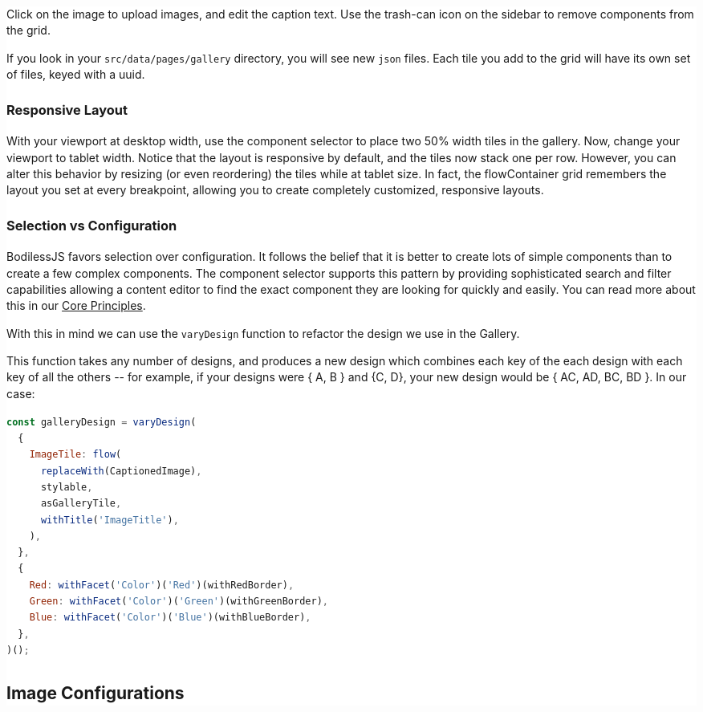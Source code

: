 Click on the image to upload images, and edit the caption text. Use the
trash-can icon on the sidebar to remove components from the grid.

If you look in your `src/data/pages/gallery` directory, you will see new `json`
files. Each tile you add to the grid will have its own set of files, keyed with
a uuid.

### Responsive Layout

With your viewport at desktop width, use the component selector to place two 50%
width tiles in the gallery. Now, change your viewport to tablet width. Notice
that the layout is responsive by default, and the tiles now stack one per row.
However, you can alter this behavior by resizing (or even reordering) the tiles
while at tablet size. In fact, the flowContainer grid remembers the layout you
set at every breakpoint, allowing you to create completely customized,
responsive layouts.

### Selection vs Configuration

BodilessJS favors selection over configuration. It follows the belief that it is
better to create lots of simple components than to create a few complex
components. The component selector supports this pattern by providing
sophisticated search and filter capabilities allowing a content editor to find
the exact component they are looking for quickly and easily. You can read more
about this in our [Core Principles](../../About/CorePrinciples).

With this in mind we can use the `varyDesign` function to refactor the design we
use in the Gallery.

This function takes any number of designs, and produces a new design which
combines each key of the each design with each key of all the others -- for
example, if your designs were { A, B } and {C, D}, your new design would be {
AC, AD, BC, BD }. In our case:

``` js
const galleryDesign = varyDesign(
  {
    ImageTile: flow(
      replaceWith(CaptionedImage),
      stylable,
      asGalleryTile,
      withTitle('ImageTitle'),
    ),
  },
  {
    Red: withFacet('Color')('Red')(withRedBorder),
    Green: withFacet('Color')('Green')(withGreenBorder),
    Blue: withFacet('Color')('Blue')(withBlueBorder),
  },
)();

```

## Image Configurations
